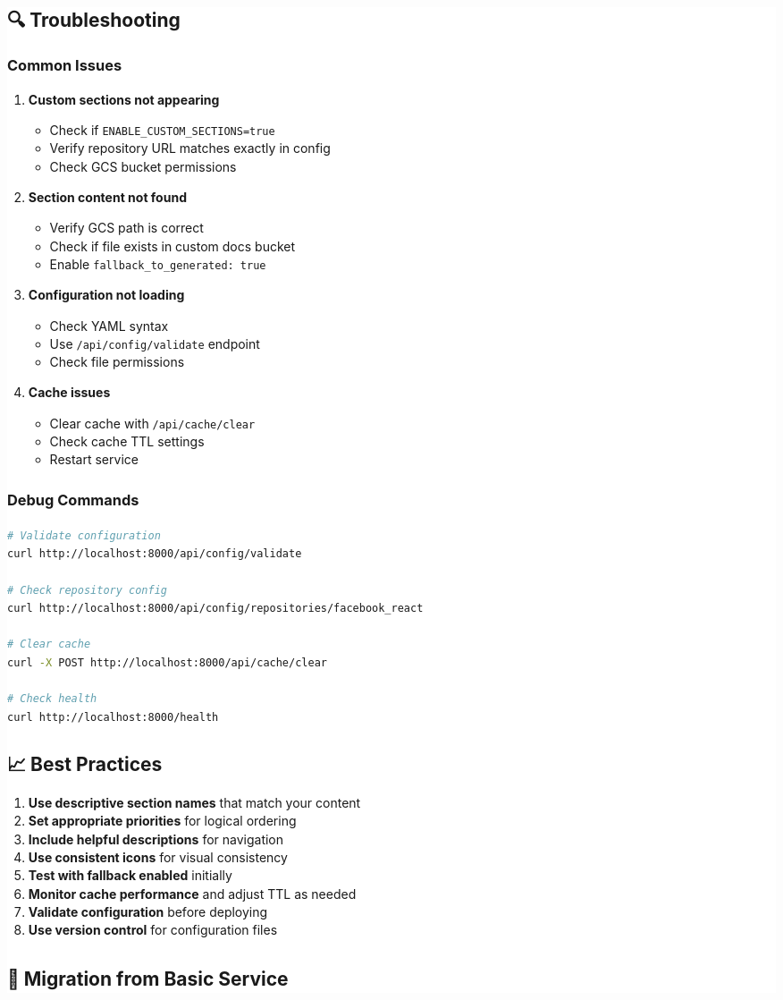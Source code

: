 ## 🔍 Troubleshooting

### Common Issues

1. **Custom sections not appearing**
   - Check if `ENABLE_CUSTOM_SECTIONS=true`
   - Verify repository URL matches exactly in config
   - Check GCS bucket permissions

2. **Section content not found**
   - Verify GCS path is correct
   - Check if file exists in custom docs bucket
   - Enable `fallback_to_generated: true`

3. **Configuration not loading**
   - Check YAML syntax
   - Use `/api/config/validate` endpoint
   - Check file permissions

4. **Cache issues**
   - Clear cache with `/api/cache/clear`
   - Check cache TTL settings
   - Restart service

### Debug Commands
```bash
# Validate configuration
curl http://localhost:8000/api/config/validate

# Check repository config
curl http://localhost:8000/api/config/repositories/facebook_react

# Clear cache
curl -X POST http://localhost:8000/api/cache/clear

# Check health
curl http://localhost:8000/health
```

## 📈 Best Practices

1. **Use descriptive section names** that match your content
2. **Set appropriate priorities** for logical ordering
3. **Include helpful descriptions** for navigation
4. **Use consistent icons** for visual consistency
5. **Test with fallback enabled** initially
6. **Monitor cache performance** and adjust TTL as needed
7. **Validate configuration** before deploying
8. **Use version control** for configuration files

## 🔄 Migration from Basic Service
